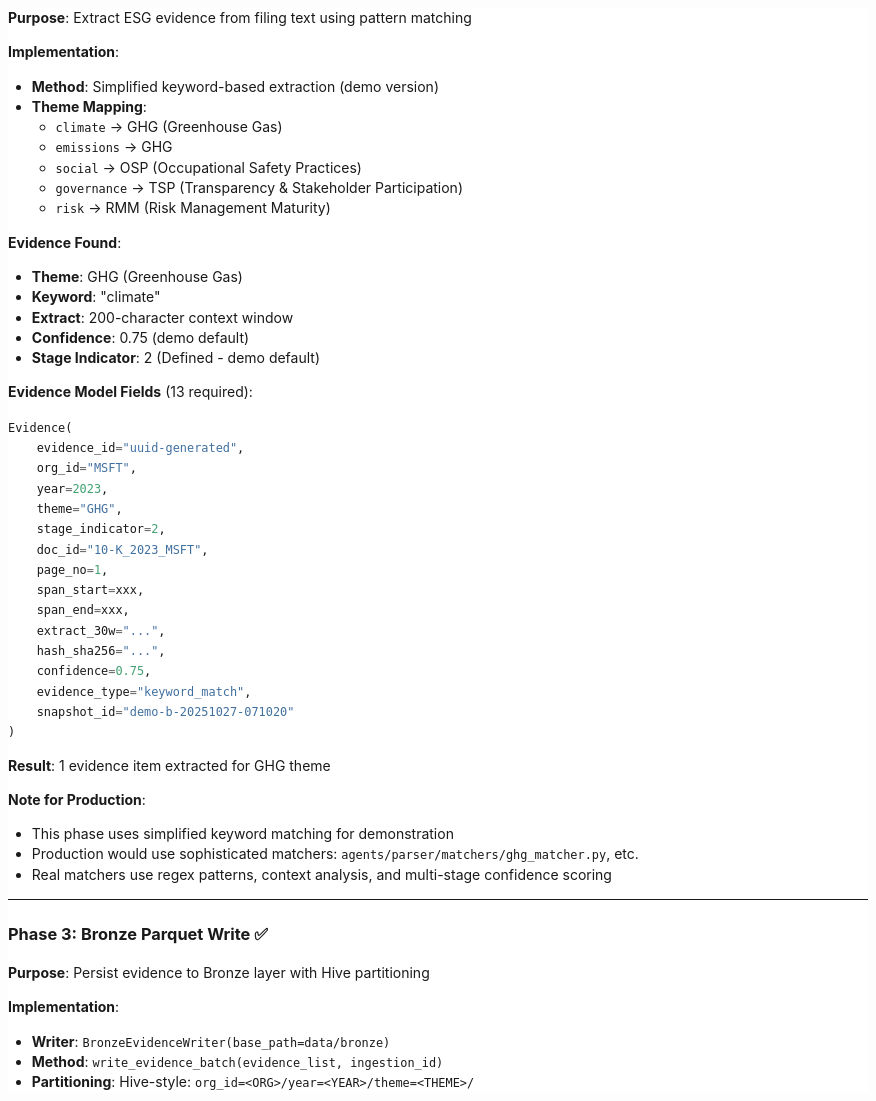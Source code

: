 **Purpose**: Extract ESG evidence from filing text using pattern matching

**Implementation**:
- **Method**: Simplified keyword-based extraction (demo version)
- **Theme Mapping**:
  - `climate` → GHG (Greenhouse Gas)
  - `emissions` → GHG
  - `social` → OSP (Occupational Safety Practices)
  - `governance` → TSP (Transparency & Stakeholder Participation)
  - `risk` → RMM (Risk Management Maturity)

**Evidence Found**:
- **Theme**: GHG (Greenhouse Gas)
- **Keyword**: "climate"
- **Extract**: 200-character context window
- **Confidence**: 0.75 (demo default)
- **Stage Indicator**: 2 (Defined - demo default)

**Evidence Model Fields** (13 required):
```python
Evidence(
    evidence_id="uuid-generated",
    org_id="MSFT",
    year=2023,
    theme="GHG",
    stage_indicator=2,
    doc_id="10-K_2023_MSFT",
    page_no=1,
    span_start=xxx,
    span_end=xxx,
    extract_30w="...",
    hash_sha256="...",
    confidence=0.75,
    evidence_type="keyword_match",
    snapshot_id="demo-b-20251027-071020"
)
```

**Result**: 1 evidence item extracted for GHG theme

**Note for Production**:
- This phase uses simplified keyword matching for demonstration
- Production would use sophisticated matchers: `agents/parser/matchers/ghg_matcher.py`, etc.
- Real matchers use regex patterns, context analysis, and multi-stage confidence scoring

---

### Phase 3: Bronze Parquet Write ✅

**Purpose**: Persist evidence to Bronze layer with Hive partitioning

**Implementation**:
- **Writer**: `BronzeEvidenceWriter(base_path=data/bronze)`
- **Method**: `write_evidence_batch(evidence_list, ingestion_id)`
- **Partitioning**: Hive-style: `org_id=<ORG>/year=<YEAR>/theme=<THEME>/`
